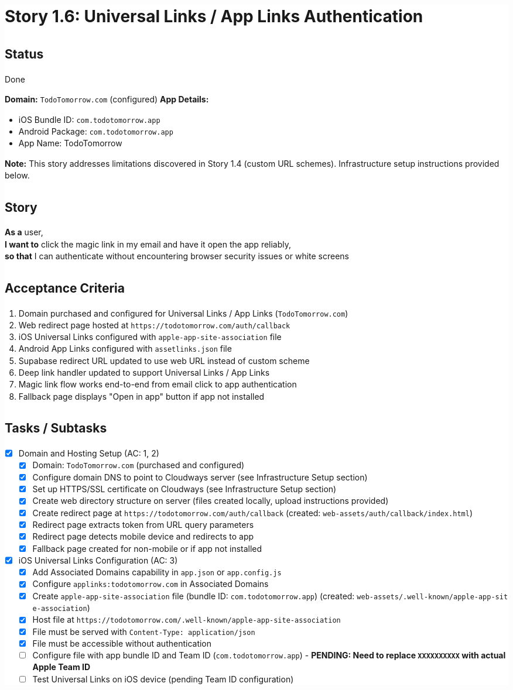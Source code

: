 # Story 1.6: Universal Links / App Links Authentication

## Status
Done

**Domain:** `TodoTomorrow.com` (configured)
**App Details:**
- iOS Bundle ID: `com.todotomorrow.app`
- Android Package: `com.todotomorrow.app`
- App Name: TodoTomorrow

**Note:** This story addresses limitations discovered in Story 1.4 (custom URL schemes). Infrastructure setup instructions provided below.

## Story
**As a** user,  
**I want to** click the magic link in my email and have it open the app reliably,  
**so that** I can authenticate without encountering browser security issues or white screens

## Acceptance Criteria
1. Domain purchased and configured for Universal Links / App Links (`TodoTomorrow.com`)
2. Web redirect page hosted at `https://todotomorrow.com/auth/callback`
3. iOS Universal Links configured with `apple-app-site-association` file
4. Android App Links configured with `assetlinks.json` file
5. Supabase redirect URL updated to use web URL instead of custom scheme
6. Deep link handler updated to support Universal Links / App Links
7. Magic link flow works end-to-end from email click to app authentication
8. Fallback page displays "Open in app" button if app not installed

## Tasks / Subtasks
- [x] Domain and Hosting Setup (AC: 1, 2)
  - [x] Domain: `TodoTomorrow.com` (purchased and configured)
  - [x] Configure domain DNS to point to Cloudways server (see Infrastructure Setup section)
  - [x] Set up HTTPS/SSL certificate on Cloudways (see Infrastructure Setup section)
  - [x] Create web directory structure on server (files created locally, upload instructions provided)
  - [x] Create redirect page at `https://todotomorrow.com/auth/callback` (created: `web-assets/auth/callback/index.html`)
  - [x] Redirect page extracts token from URL query parameters
  - [x] Redirect page detects mobile device and redirects to app
  - [x] Fallback page created for non-mobile or if app not installed

- [x] iOS Universal Links Configuration (AC: 3)
  - [x] Add Associated Domains capability in `app.json` or `app.config.js`
  - [x] Configure `applinks:todotomorrow.com` in Associated Domains
  - [x] Create `apple-app-site-association` file (bundle ID: `com.todotomorrow.app`) (created: `web-assets/.well-known/apple-app-site-association`)
  - [x] Host file at `https://todotomorrow.com/.well-known/apple-app-site-association`
  - [x] File must be served with `Content-Type: application/json`
  - [x] File must be accessible without authentication
  - [ ] Configure file with app bundle ID and Team ID (`com.todotomorrow.app`) - **PENDING: Need to replace `XXXXXXXXXX` with actual Apple Team ID**
  - [ ] Test Universal Links on iOS device (pending Team ID configuration)
